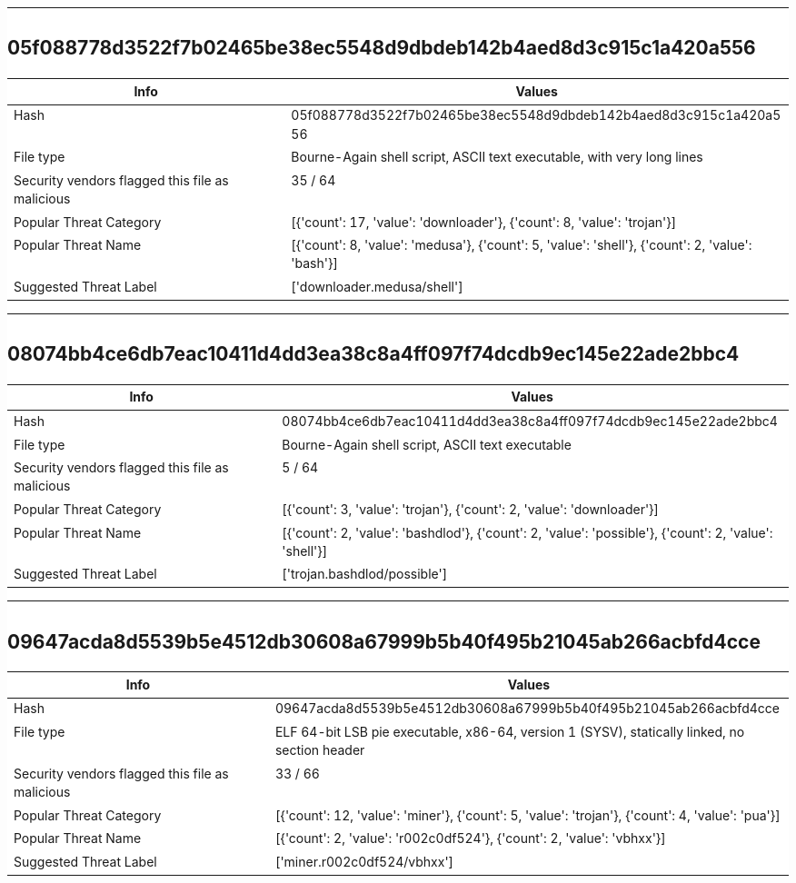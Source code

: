 ----------------------------------------------------------------------------
## 05f088778d3522f7b02465be38ec5548d9dbdeb142b4aed8d3c915c1a420a556 <br>

| Info | Values |
|------| -------|
| Hash | 05f088778d3522f7b02465be38ec5548d9dbdeb142b4aed8d3c915c1a420a556  |
|File type| Bourne-Again shell script, ASCII text executable, with very long lines|
|Security vendors flagged this file as malicious| 35 / 64
|Popular Threat Category| [{'count': 17, 'value': 'downloader'}, {'count': 8, 'value': 'trojan'}] |
|Popular Threat Name| [{'count': 8, 'value': 'medusa'}, {'count': 5, 'value': 'shell'}, {'count': 2, 'value': 'bash'}] |
|Suggested Threat Label| ['downloader.medusa/shell'] |

----------------------------------------------------------------------------
## 08074bb4ce6db7eac10411d4dd3ea38c8a4ff097f74dcdb9ec145e22ade2bbc4 <br>

| Info | Values |
|------| -------|
| Hash | 08074bb4ce6db7eac10411d4dd3ea38c8a4ff097f74dcdb9ec145e22ade2bbc4  |
|File type| Bourne-Again shell script, ASCII text executable|
|Security vendors flagged this file as malicious| 5 / 64
|Popular Threat Category| [{'count': 3, 'value': 'trojan'}, {'count': 2, 'value': 'downloader'}] |
|Popular Threat Name| [{'count': 2, 'value': 'bashdlod'}, {'count': 2, 'value': 'possible'}, {'count': 2, 'value': 'shell'}] |
|Suggested Threat Label| ['trojan.bashdlod/possible'] |

----------------------------------------------------------------------------
## 09647acda8d5539b5e4512db30608a67999b5b40f495b21045ab266acbfd4cce <br>

| Info | Values |
|------| -------|
| Hash | 09647acda8d5539b5e4512db30608a67999b5b40f495b21045ab266acbfd4cce  |
|File type| ELF 64-bit LSB pie executable, x86-64, version 1 (SYSV), statically linked, no section header|
|Security vendors flagged this file as malicious| 33 / 66
|Popular Threat Category| [{'count': 12, 'value': 'miner'}, {'count': 5, 'value': 'trojan'}, {'count': 4, 'value': 'pua'}] |
|Popular Threat Name| [{'count': 2, 'value': 'r002c0df524'}, {'count': 2, 'value': 'vbhxx'}] |
|Suggested Threat Label| ['miner.r002c0df524/vbhxx'] |
